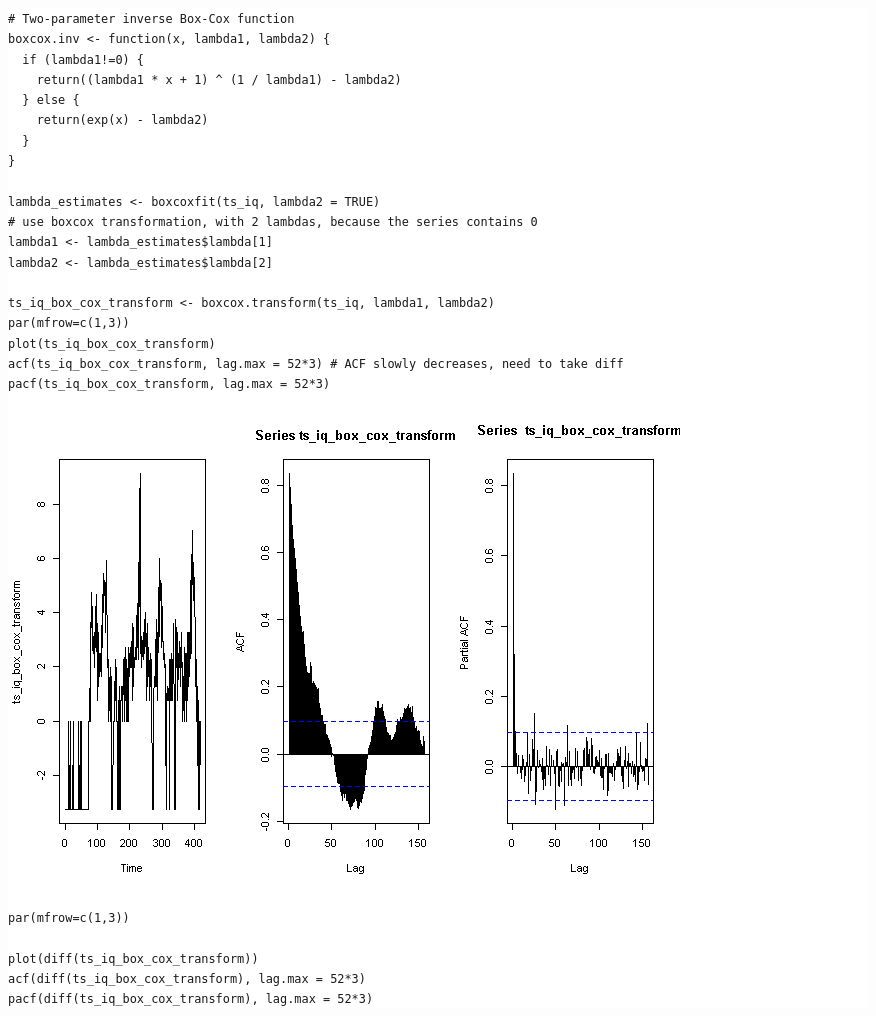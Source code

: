    # Two-parameter inverse Box-Cox function
    boxcox.inv <- function(x, lambda1, lambda2) {
      if (lambda1!=0) {
        return((lambda1 * x + 1) ^ (1 / lambda1) - lambda2)
      } else {
        return(exp(x) - lambda2)
      }
    }

    lambda_estimates <- boxcoxfit(ts_iq, lambda2 = TRUE) 
    # use boxcox transformation, with 2 lambdas, because the series contains 0
    lambda1 <- lambda_estimates$lambda[1]
    lambda2 <- lambda_estimates$lambda[2]

    ts_iq_box_cox_transform <- boxcox.transform(ts_iq, lambda1, lambda2)
    par(mfrow=c(1,3))
    plot(ts_iq_box_cox_transform)
    acf(ts_iq_box_cox_transform, lag.max = 52*3) # ACF slowly decreases, need to take diff
    pacf(ts_iq_box_cox_transform, lag.max = 52*3)

![](../img/dengue_prediction_files/figure-markdown_strict/unnamed-chunk-26-1.png)

    par(mfrow=c(1,3))

    plot(diff(ts_iq_box_cox_transform))
    acf(diff(ts_iq_box_cox_transform), lag.max = 52*3)
    pacf(diff(ts_iq_box_cox_transform), lag.max = 52*3)

